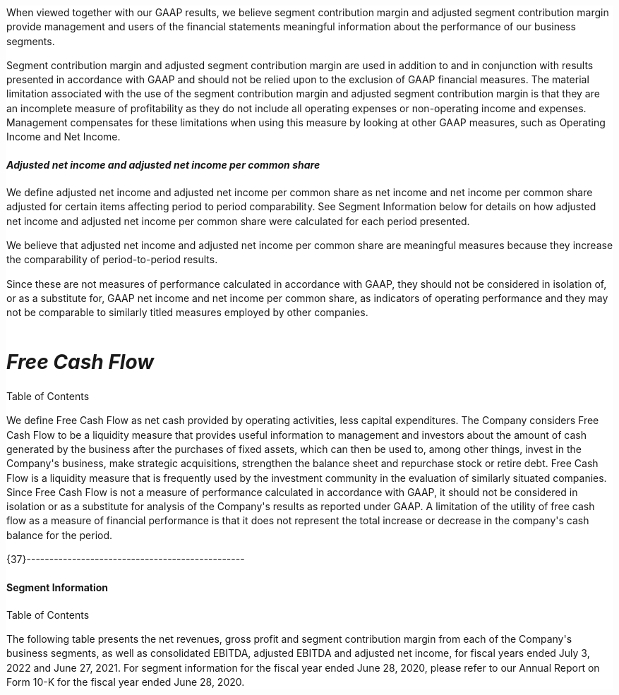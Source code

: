 When viewed together with our GAAP results, we believe segment contribution margin and adjusted segment contribution margin provide management and users of the financial statements meaningful information about the performance of our business segments.

Segment contribution margin and adjusted segment contribution margin are used in addition to and in conjunction with results presented in accordance with GAAP and should not be relied upon to the exclusion of GAAP financial measures. The material limitation associated with the use of the segment contribution margin and adjusted segment contribution margin is that they are an incomplete measure of profitability as they do not include all operating expenses or non-operating income and expenses. Management compensates for these limitations when using this measure by looking at other GAAP measures, such as Operating Income and Net Income.

#### *Adjusted net income and adjusted net income per common share*

We define adjusted net income and adjusted net income per common share as net income and net income per common share adjusted for certain items affecting period to period comparability. See Segment Information below for details on how adjusted net income and adjusted net income per common share were calculated for each period presented.

We believe that adjusted net income and adjusted net income per common share are meaningful measures because they increase the comparability of period-to-period results.

Since these are not measures of performance calculated in accordance with GAAP, they should not be considered in isolation of, or as a substitute for, GAAP net income and net income per common share, as indicators of operating performance and they may not be comparable to similarly titled measures employed by other companies.

# *Free Cash Flow*

Table of Contents

We define Free Cash Flow as net cash provided by operating activities, less capital expenditures. The Company considers Free Cash Flow to be a liquidity measure that provides useful information to management and investors about the amount of cash generated by the business after the purchases of fixed assets, which can then be used to, among other things, invest in the Company's business, make strategic acquisitions, strengthen the balance sheet and repurchase stock or retire debt. Free Cash Flow is a liquidity measure that is frequently used by the investment community in the evaluation of similarly situated companies. Since Free Cash Flow is not a measure of performance calculated in accordance with GAAP, it should not be considered in isolation or as a substitute for analysis of the Company's results as reported under GAAP. A limitation of the utility of free cash flow as a measure of financial performance is that it does not represent the total increase or decrease in the company's cash balance for the period.

{37}------------------------------------------------

#### **Segment Information**

Table of Contents

The following table presents the net revenues, gross profit and segment contribution margin from each of the Company's business segments, as well as consolidated EBITDA, adjusted EBITDA and adjusted net income, for fiscal years ended July 3, 2022 and June 27, 2021. For segment information for the fiscal year ended June 28, 2020, please refer to our Annual Report on Form 10-K for the fiscal year ended June 28, 2020.
